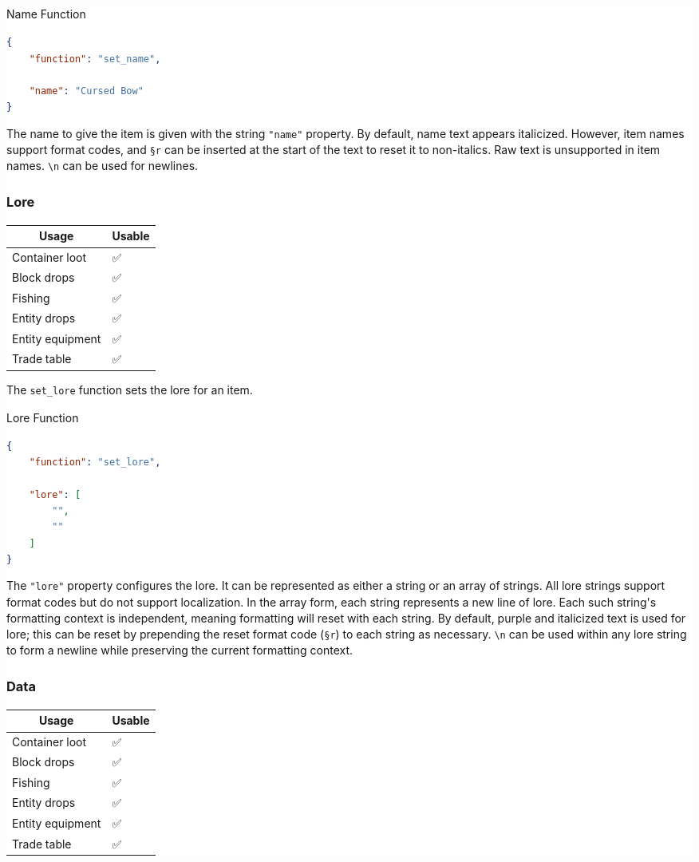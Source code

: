 <CodeHeader>Name Function</CodeHeader>

```json
{
	"function": "set_name",
	
	"name": "Cursed Bow"
}
```

The name to give the item is given with the string `"name"` property. By default, name text appears italicized. However, item names support format codes, and `§r` can be inserted at the start of the text to reset it to non-italics. Raw text is unsupported in item names. `\n` can be used for newlines.

### Lore

| Usage            | Usable |
| ---------------- | ------ |
| Container loot   | ✅     |
| Block drops      | ✅     |
| Fishing          | ✅     |
| Entity drops     | ✅     |
| Entity equipment | ✅     |
| Trade table      | ✅     |

The `set_lore` function sets the lore for an item.

<CodeHeader>Lore Function</CodeHeader>

```json
{
	"function": "set_lore",
	
	"lore": [
		"",
		""
	]
}
```

The `"lore"` property configures the lore. It can be represented as either a string or an array of strings. All lore strings support format codes but do not support localization. In the array form, each string represents a new line of lore. Each such string's formatting context is independent, meaning formatting will reset with each string. By default, purple and italicized text is used for lore; this can be reset by prepending the reset format code (`§r`) to each string as necessary. `\n` can be used within any lore string to form a newline while preserving the current formatting context.

### Data

| Usage            | Usable |
| ---------------- | ------ |
| Container loot   | ✅     |
| Block drops      | ✅     |
| Fishing          | ✅     |
| Entity drops     | ✅     |
| Entity equipment | ✅     |
| Trade table      | ✅     |
